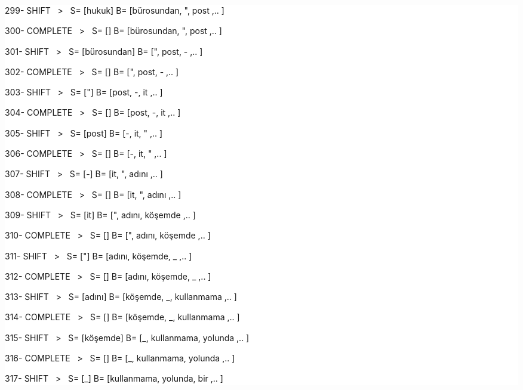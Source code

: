 
299- SHIFT&nbsp;&nbsp;&nbsp;>&nbsp;&nbsp;&nbsp;S= [hukuk]   B= [bürosundan, ", post ,.. ]



300- COMPLETE&nbsp;&nbsp;&nbsp;>&nbsp;&nbsp;&nbsp;S= []   B= [bürosundan, ", post ,.. ]



301- SHIFT&nbsp;&nbsp;&nbsp;>&nbsp;&nbsp;&nbsp;S= [bürosundan]   B= [", post, - ,.. ]



302- COMPLETE&nbsp;&nbsp;&nbsp;>&nbsp;&nbsp;&nbsp;S= []   B= [", post, - ,.. ]



303- SHIFT&nbsp;&nbsp;&nbsp;>&nbsp;&nbsp;&nbsp;S= ["]   B= [post, -, it ,.. ]



304- COMPLETE&nbsp;&nbsp;&nbsp;>&nbsp;&nbsp;&nbsp;S= []   B= [post, -, it ,.. ]



305- SHIFT&nbsp;&nbsp;&nbsp;>&nbsp;&nbsp;&nbsp;S= [post]   B= [-, it, " ,.. ]



306- COMPLETE&nbsp;&nbsp;&nbsp;>&nbsp;&nbsp;&nbsp;S= []   B= [-, it, " ,.. ]



307- SHIFT&nbsp;&nbsp;&nbsp;>&nbsp;&nbsp;&nbsp;S= [-]   B= [it, ", adını ,.. ]



308- COMPLETE&nbsp;&nbsp;&nbsp;>&nbsp;&nbsp;&nbsp;S= []   B= [it, ", adını ,.. ]



309- SHIFT&nbsp;&nbsp;&nbsp;>&nbsp;&nbsp;&nbsp;S= [it]   B= [", adını, köşemde ,.. ]



310- COMPLETE&nbsp;&nbsp;&nbsp;>&nbsp;&nbsp;&nbsp;S= []   B= [", adını, köşemde ,.. ]



311- SHIFT&nbsp;&nbsp;&nbsp;>&nbsp;&nbsp;&nbsp;S= ["]   B= [adını, köşemde, _ ,.. ]



312- COMPLETE&nbsp;&nbsp;&nbsp;>&nbsp;&nbsp;&nbsp;S= []   B= [adını, köşemde, _ ,.. ]



313- SHIFT&nbsp;&nbsp;&nbsp;>&nbsp;&nbsp;&nbsp;S= [adını]   B= [köşemde, _, kullanmama ,.. ]



314- COMPLETE&nbsp;&nbsp;&nbsp;>&nbsp;&nbsp;&nbsp;S= []   B= [köşemde, _, kullanmama ,.. ]



315- SHIFT&nbsp;&nbsp;&nbsp;>&nbsp;&nbsp;&nbsp;S= [köşemde]   B= [_, kullanmama, yolunda ,.. ]



316- COMPLETE&nbsp;&nbsp;&nbsp;>&nbsp;&nbsp;&nbsp;S= []   B= [_, kullanmama, yolunda ,.. ]



317- SHIFT&nbsp;&nbsp;&nbsp;>&nbsp;&nbsp;&nbsp;S= [_]   B= [kullanmama, yolunda, bir ,.. ]


